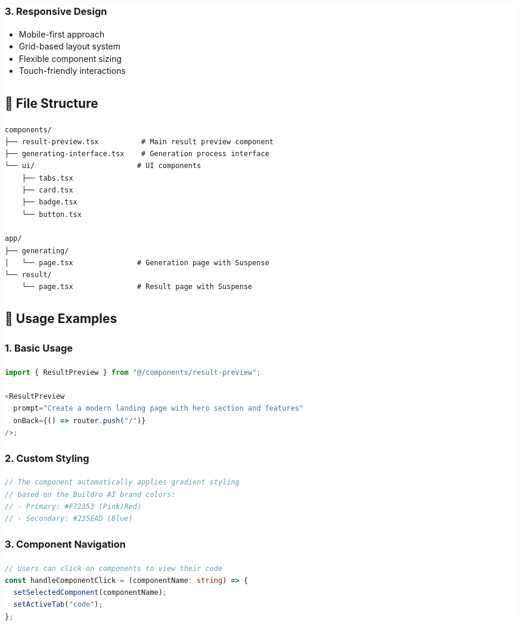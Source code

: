 ### 3. Responsive Design

- Mobile-first approach
- Grid-based layout system
- Flexible component sizing
- Touch-friendly interactions

## 📁 File Structure

```
components/
├── result-preview.tsx          # Main result preview component
├── generating-interface.tsx    # Generation process interface
└── ui/                        # UI components
    ├── tabs.tsx
    ├── card.tsx
    ├── badge.tsx
    └── button.tsx

app/
├── generating/
│   └── page.tsx               # Generation page with Suspense
└── result/
    └── page.tsx               # Result page with Suspense
```

## 🎯 Usage Examples

### 1. Basic Usage

```typescript
import { ResultPreview } from "@/components/result-preview";

<ResultPreview
  prompt="Create a modern landing page with hero section and features"
  onBack={() => router.push("/")}
/>;
```

### 2. Custom Styling

```typescript
// The component automatically applies gradient styling
// based on the Buildro AI brand colors:
// - Primary: #F72353 (Pink/Red)
// - Secondary: #235EAD (Blue)
```

### 3. Component Navigation

```typescript
// Users can click on components to view their code
const handleComponentClick = (componentName: string) => {
  setSelectedComponent(componentName);
  setActiveTab("code");
};
```
